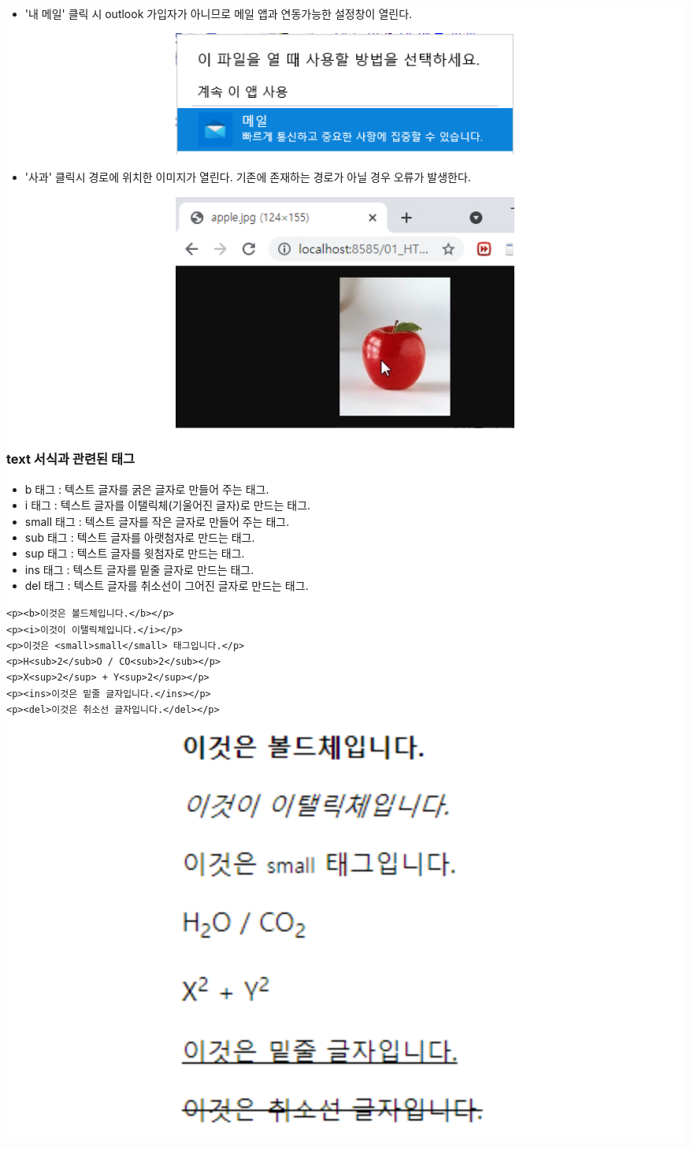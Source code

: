 - '내 메일' 클릭 시 outlook 가입자가 아니므로 메일 앱과 연동가능한 설정창이 열린다. 
<p align="center"><img src="./images/22.png" width="50%"></p>

- '사과' 클릭시 경로에 위치한 이미지가 열린다. 기존에 존재하는 경로가 아닐 경우 오류가 발생한다. 
<p align="center"><img src="./images/23.png" width="50%"></p>



### text 서식과 관련된 태그
* b 태그 : 텍스트 글자를 굵은 글자로 만들어 주는 태그.
* i 태그 : 텍스트 글자를 이탤릭체(기울어진 글자)로 만드는 태그.  
* small 태그 : 텍스트 글자를 작은 글자로 만들어 주는 태그.
* sub 태그 : 텍스트 글자를 아랫첨자로 만드는 태그.
* sup 태그 : 텍스트 글자를 윗첨자로 만드는 태그.
* ins 태그 : 텍스트 글자를 밑줄 글자로 만드는 태그.
* del 태그 : 텍스트 글자를 취소선이 그어진 글자로 만드는 태그.

```
<p><b>이것은 볼드체입니다.</b></p>
<p><i>이것이 이탤릭체입니다.</i></p>
<p>이것은 <small>small</small> 태그입니다.</p>
<p>H<sub>2</sub>O / CO<sub>2</sub></p> 
<p>X<sup>2</sup> + Y<sup>2</sup></p>
<p><ins>이것은 밑줄 글자입니다.</ins></p>
<p><del>이것은 취소선 글자입니다.</del></p>
```

<p align="center"><img src="./images/24.png" width="50%"></p>
